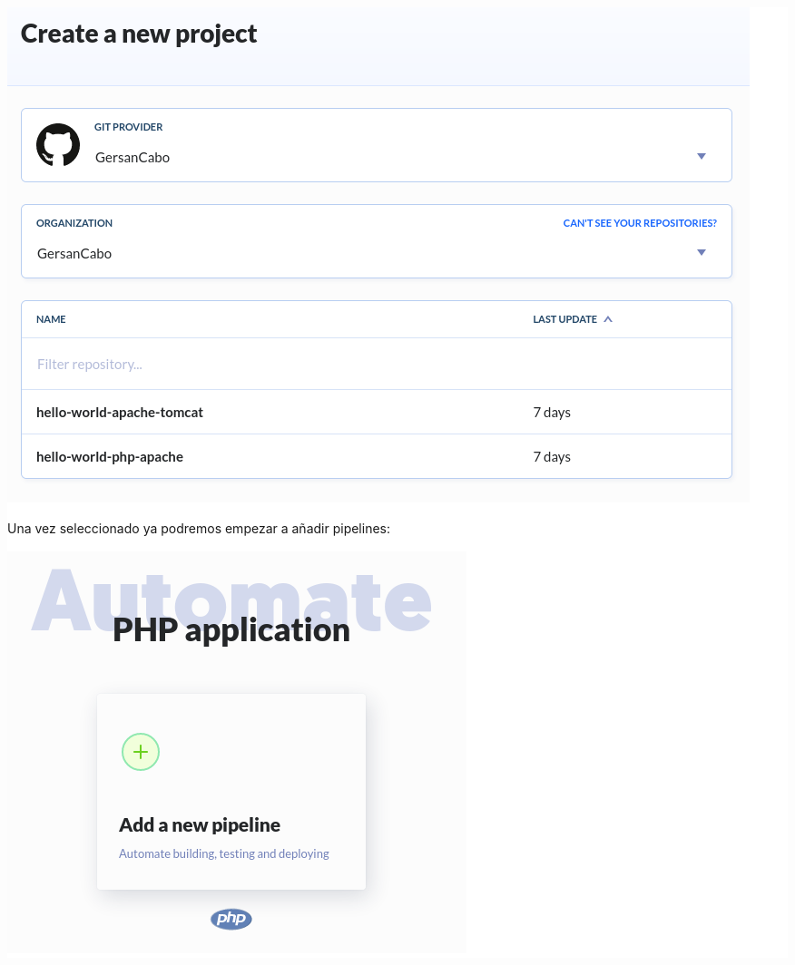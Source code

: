<img src="img/3.2.2.png" alt="Pantalla que nos aparece al crear un nuevo proyecto con Buddy">

Una vez seleccionado ya podremos empezar a añadir pipelines:

<img src="img/3.2.3.png" alt="Pantalla donde podremos pulsar en Add a new pipeline">
